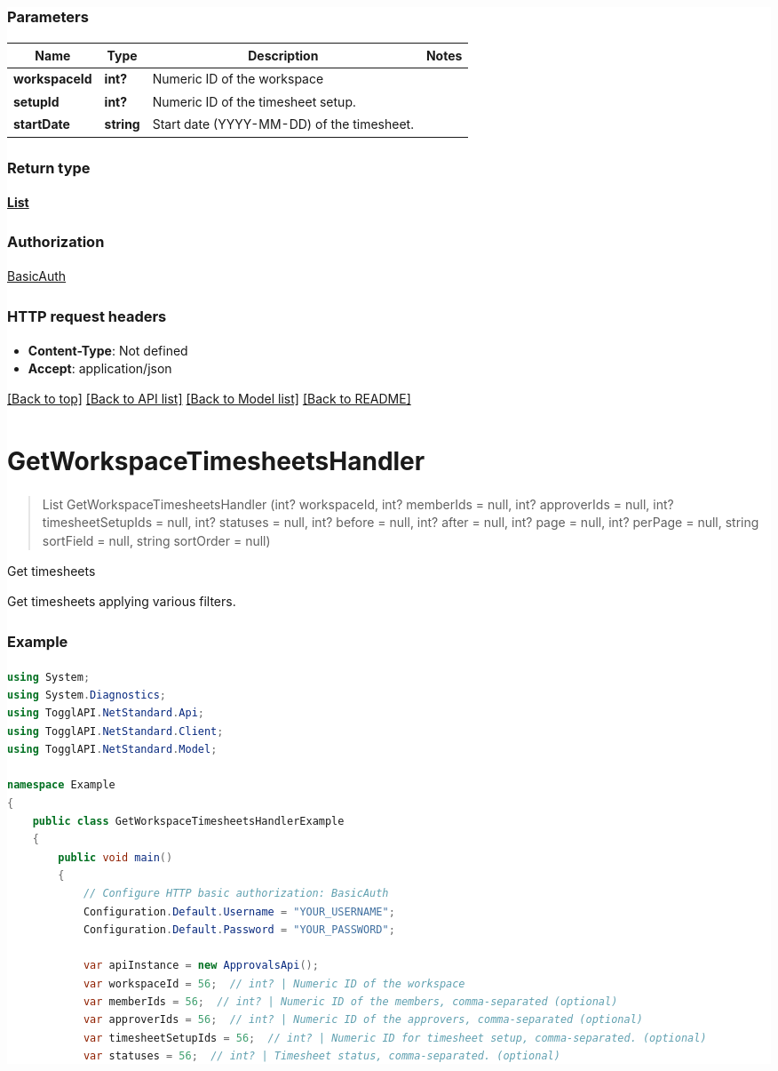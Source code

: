 ```csharp
```

### Parameters

Name | Type | Description  | Notes
------------- | ------------- | ------------- | -------------
 **workspaceId** | **int?**| Numeric ID of the workspace | 
 **setupId** | **int?**| Numeric ID of the timesheet setup. | 
 **startDate** | **string**| Start date (YYYY-MM-DD) of the timesheet. | 

### Return type

[**List<ModelsTimeEntry>**](ModelsTimeEntry.md)

### Authorization

[BasicAuth](../README.md#BasicAuth)

### HTTP request headers

 - **Content-Type**: Not defined
 - **Accept**: application/json

[[Back to top]](#) [[Back to API list]](../README.md#documentation-for-api-endpoints) [[Back to Model list]](../README.md#documentation-for-models) [[Back to README]](../README.md)

<a name="getworkspacetimesheetshandler"></a>
# **GetWorkspaceTimesheetsHandler**
> List<TimesheetsGetPaginatedResponse> GetWorkspaceTimesheetsHandler (int? workspaceId, int? memberIds = null, int? approverIds = null, int? timesheetSetupIds = null, int? statuses = null, int? before = null, int? after = null, int? page = null, int? perPage = null, string sortField = null, string sortOrder = null)

Get timesheets

Get timesheets applying various filters.

### Example
```csharp
using System;
using System.Diagnostics;
using TogglAPI.NetStandard.Api;
using TogglAPI.NetStandard.Client;
using TogglAPI.NetStandard.Model;

namespace Example
{
    public class GetWorkspaceTimesheetsHandlerExample
    {
        public void main()
        {
            // Configure HTTP basic authorization: BasicAuth
            Configuration.Default.Username = "YOUR_USERNAME";
            Configuration.Default.Password = "YOUR_PASSWORD";

            var apiInstance = new ApprovalsApi();
            var workspaceId = 56;  // int? | Numeric ID of the workspace
            var memberIds = 56;  // int? | Numeric ID of the members, comma-separated (optional) 
            var approverIds = 56;  // int? | Numeric ID of the approvers, comma-separated (optional) 
            var timesheetSetupIds = 56;  // int? | Numeric ID for timesheet setup, comma-separated. (optional) 
            var statuses = 56;  // int? | Timesheet status, comma-separated. (optional) 
```
